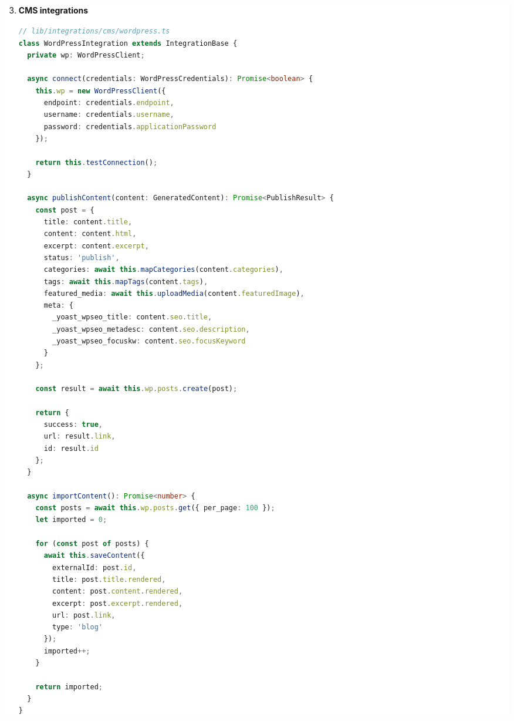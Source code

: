 3. **CMS integrations**
   ```typescript
   // lib/integrations/cms/wordpress.ts
   class WordPressIntegration extends IntegrationBase {
     private wp: WordPressClient;
     
     async connect(credentials: WordPressCredentials): Promise<boolean> {
       this.wp = new WordPressClient({
         endpoint: credentials.endpoint,
         username: credentials.username,
         password: credentials.applicationPassword
       });
       
       return this.testConnection();
     }
     
     async publishContent(content: GeneratedContent): Promise<PublishResult> {
       const post = {
         title: content.title,
         content: content.html,
         excerpt: content.excerpt,
         status: 'publish',
         categories: await this.mapCategories(content.categories),
         tags: await this.mapTags(content.tags),
         featured_media: await this.uploadMedia(content.featuredImage),
         meta: {
           _yoast_wpseo_title: content.seo.title,
           _yoast_wpseo_metadesc: content.seo.description,
           _yoast_wpseo_focuskw: content.seo.focusKeyword
         }
       };
       
       const result = await this.wp.posts.create(post);
       
       return {
         success: true,
         url: result.link,
         id: result.id
       };
     }
     
     async importContent(): Promise<number> {
       const posts = await this.wp.posts.get({ per_page: 100 });
       let imported = 0;
       
       for (const post of posts) {
         await this.saveContent({
           externalId: post.id,
           title: post.title.rendered,
           content: post.content.rendered,
           excerpt: post.excerpt.rendered,
           url: post.link,
           type: 'blog'
         });
         imported++;
       }
       
       return imported;
     }
   }
   ```
